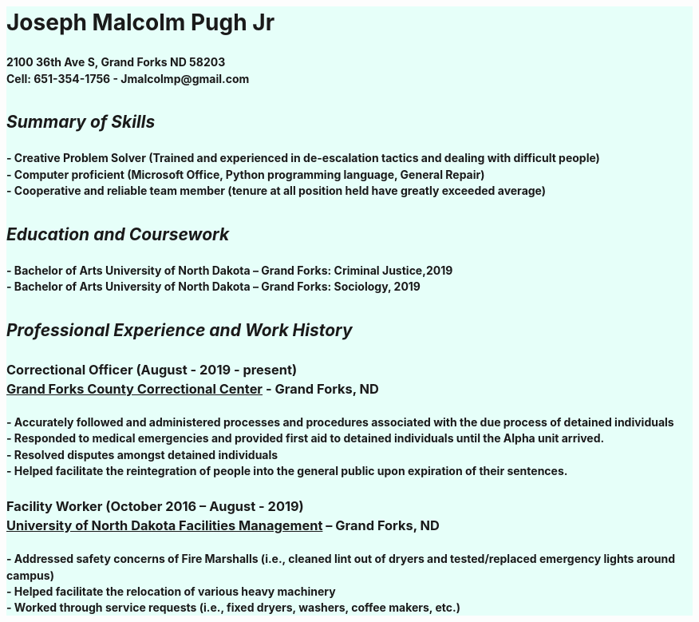 <html lang="en">
<body style="background-color:#e6fff9">
<head>
    <meta charset="UTF-8">
    <p><h1>Joseph Malcolm Pugh Jr</h1></p>
</head>
    <h4>2100 36th Ave S, Grand Forks ND 58203
    <br>Cell: 651-354-1756 - Jmalcolmp@gmail.com</h4>
    <section>
    <p id="external">
        <h2><em><strong>Summary of Skills</strong></em></h2>
        <h4> - Creative Problem Solver (Trained and experienced in de-escalation tactics and dealing with difficult 
            people)
            <br>- Computer proficient (Microsoft Office, Python programming language, General Repair)
            <br>- Cooperative and reliable team member (tenure at all position held have greatly exceeded average)
        </h4>
    </p>
    </section>
    <section>
    <p>
        <h2><em><strong>Education and Coursework</strong></em></h2>
        <h4> - Bachelor of Arts University of North Dakota – Grand Forks: Criminal Justice,2019 
        <br>- Bachelor of Arts University of North Dakota – Grand Forks: Sociology, 2019 
        </h4>
    </p>
    </section>
    <section>
    <p>
    <h2><em><strong>Professional Experience and Work History</strong></em></h2>
    <h3><strong>Correctional Officer (August - 2019 - present)</strong>
        <br><a href="https://www.google.com/search?q=grand+forks+county+correctional+center&client=opera-gx&hs=meE&sxsrf=ALiCzsZL06-zyIYyO5HAVARKhEzkSYCOwA%3A1656261833492&ei=yYy4YufPHayZkPIP8OK_wA0&gs_ssp=eJwNxUEKgCAQAEC61ie81DV3KVGf0C9k3TIKhc2gfl9zmbYbtxHqmiaXkm58r58ZyViYEdlZJAtePy5Q5AkMMLoYDC3DJiFHtRY5LkXlzvX9E2Gqe8nhVMS5snzfAR2E&oq=grand+forks+counter+correctional+center&gs_lcp=Cgdnd3Mtd2l6EAEYADIKCC4QxwEQrwEQDTIECAAQDTIGCAAQHhANMgUIABCGAzIFCAAQhgMyBQgAEIYDOgoIABBHELADEMkDOgcIABBHELADOgQIIRAKSgQIQRgASgQIRhgAUIIhWMA0YJtTaANwAXgAgAGCAYgBlwaSAQM1LjOYAQCgAQHIAQjAAQE&sclient=gws-wiz" target="_blank" title="Grand Forks County Correctional Center">Grand Forks County Correctional Center</a> - Grand Forks, ND</h3>
        <h4>- Accurately followed and administered processes and procedures associated with the due process of 
    detained individuals
        <br>- Responded to medical emergencies and provided first aid to detained individuals until the Alpha unit arrived.
        <br>- Resolved disputes amongst detained individuals
        <br>- Helped facilitate the reintegration of people into the general public upon expiration of their sentences.</h4>
    </p>
    </section>
    <section>
    <p>
    <h3><strong>Facility Worker (October 2016 – August - 2019)</strong>
        <br><a href="https://www.google.com/search?client=opera-gx&q=und+facilities+management&sourceid=opera&ie=UTF-8&oe=UTF-8" target="_blank" title="UND Job Website">University of North Dakota Facilities Management</a> – Grand Forks, ND</h3>
        <h4>- Addressed safety concerns of Fire Marshalls (i.e., cleaned lint out of dryers and tested/replaced 
    emergency lights around campus)
        <br>- Helped facilitate the relocation of various heavy machinery
        <br>- Worked through service requests (i.e., fixed dryers, washers, coffee makers, etc.)
        </h4>
    </p>
    </section>